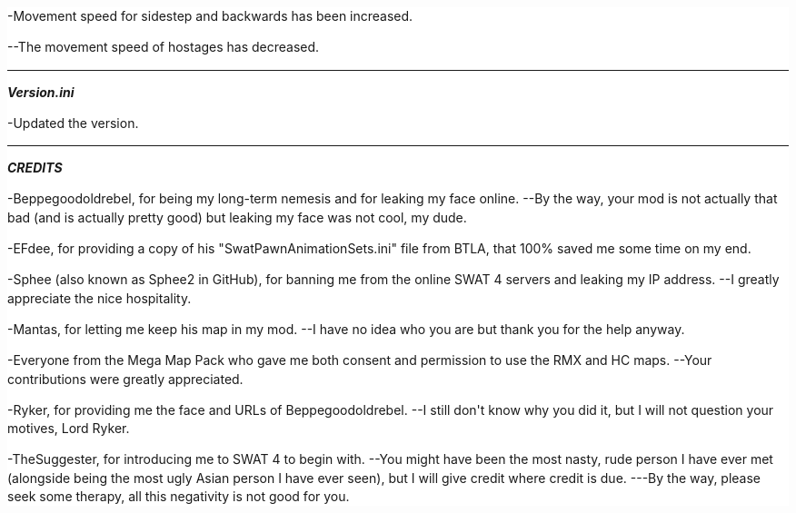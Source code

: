 -Movement speed for sidestep and backwards has been increased.

--The movement speed of hostages has decreased.
___________________________________________________________________________________________________________________________________________________________________________________________________________________________________________________________________________
***Version.ini***

-Updated the version.
___________________________________________________________________________________________________________________________________________________________________________________________________________________________________________________________________________
***CREDITS***

-Beppegoodoldrebel, for being my long-term nemesis and for leaking my face online.
--By the way, your mod is not actually that bad (and is actually pretty good) but leaking my face was not cool, my dude.

-EFdee, for providing a copy of his "SwatPawnAnimationSets.ini" file from BTLA, that 100% saved me some time on my end.

-Sphee (also known as Sphee2 in GitHub), for banning me from the online SWAT 4 servers and leaking my IP address.
--I greatly appreciate the nice hospitality.

-Mantas, for letting me keep his map in my mod.
--I have no idea who you are but thank you for the help anyway.

-Everyone from the Mega Map Pack who gave me both consent and permission to use the RMX and HC maps.
--Your contributions were greatly appreciated.

-Ryker, for providing me the face and URLs of Beppegoodoldrebel.
--I still don't know why you did it, but I will not question your motives, Lord Ryker.

-TheSuggester, for introducing me to SWAT 4 to begin with.
--You might have been the most nasty, rude person I have ever met (alongside being the most ugly Asian person I have ever seen), but I will give credit where credit is due.
---By the way, please seek some therapy, all this negativity is not good for you.
